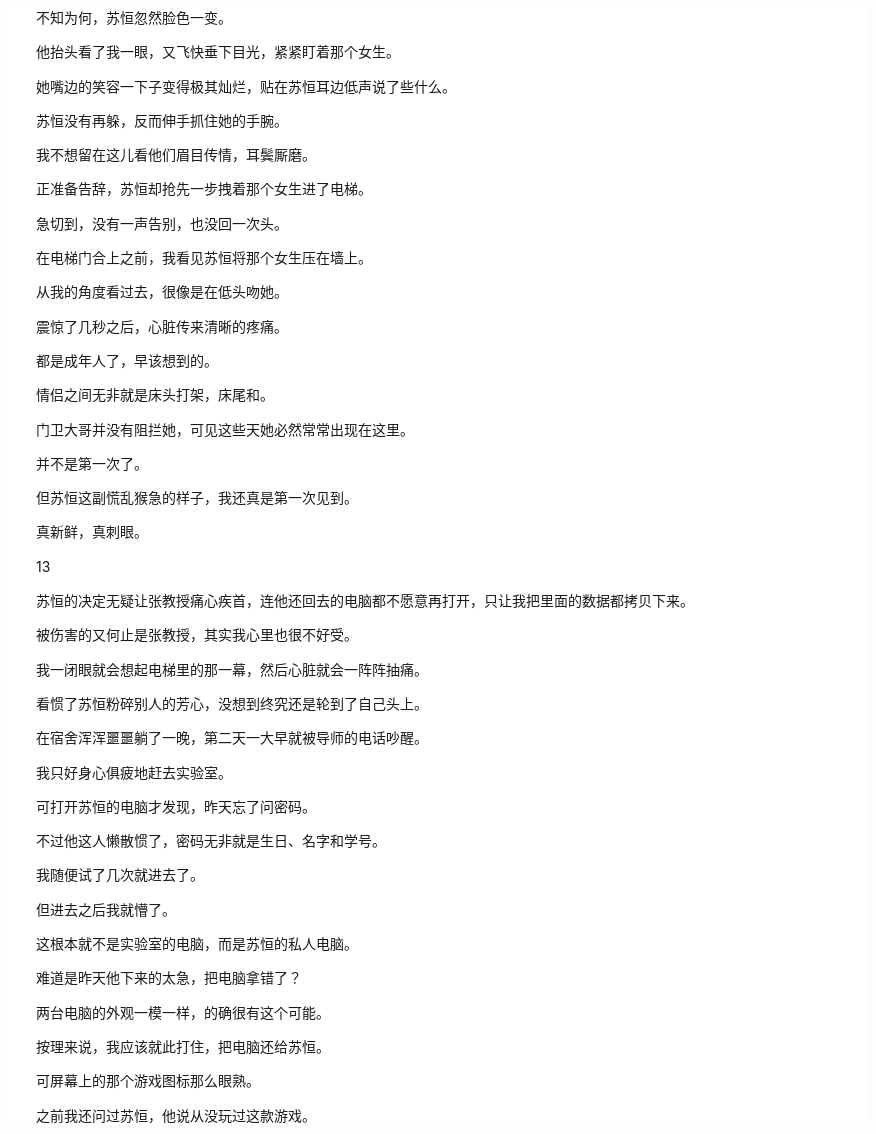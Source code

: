 &emsp;&emsp;不知为何，苏恒忽然脸色一变。  
  
&emsp;&emsp;他抬头看了我一眼，又飞快垂下目光，紧紧盯着那个女生。  
  
&emsp;&emsp;她嘴边的笑容一下子变得极其灿烂，贴在苏恒耳边低声说了些什么。  
  
&emsp;&emsp;苏恒没有再躲，反而伸手抓住她的手腕。  
  
&emsp;&emsp;我不想留在这儿看他们眉目传情，耳鬓厮磨。  
  
&emsp;&emsp;正准备告辞，苏恒却抢先一步拽着那个女生进了电梯。  
  
&emsp;&emsp;急切到，没有一声告别，也没回一次头。  
  
&emsp;&emsp;在电梯门合上之前，我看见苏恒将那个女生压在墙上。  
  
&emsp;&emsp;从我的角度看过去，很像是在低头吻她。  
  
&emsp;&emsp;震惊了几秒之后，心脏传来清晰的疼痛。  
  
&emsp;&emsp;都是成年人了，早该想到的。  
  
&emsp;&emsp;情侣之间无非就是床头打架，床尾和。  
  
&emsp;&emsp;门卫大哥并没有阻拦她，可见这些天她必然常常出现在这里。  
  
&emsp;&emsp;并不是第一次了。  
  
&emsp;&emsp;但苏恒这副慌乱猴急的样子，我还真是第一次见到。  
  
&emsp;&emsp;真新鲜，真刺眼。  
  
&emsp;&emsp;13  
  
&emsp;&emsp;苏恒的决定无疑让张教授痛心疾首，连他还回去的电脑都不愿意再打开，只让我把里面的数据都拷贝下来。  
  
&emsp;&emsp;被伤害的又何止是张教授，其实我心里也很不好受。  
  
&emsp;&emsp;我一闭眼就会想起电梯里的那一幕，然后心脏就会一阵阵抽痛。  
  
&emsp;&emsp;看惯了苏恒粉碎别人的芳心，没想到终究还是轮到了自己头上。  
  
&emsp;&emsp;在宿舍浑浑噩噩躺了一晚，第二天一大早就被导师的电话吵醒。  
  
&emsp;&emsp;我只好身心俱疲地赶去实验室。  
  
&emsp;&emsp;可打开苏恒的电脑才发现，昨天忘了问密码。  
  
&emsp;&emsp;不过他这人懒散惯了，密码无非就是生日、名字和学号。  
  
&emsp;&emsp;我随便试了几次就进去了。  
  
&emsp;&emsp;但进去之后我就懵了。  
  
&emsp;&emsp;这根本就不是实验室的电脑，而是苏恒的私人电脑。  
  
&emsp;&emsp;难道是昨天他下来的太急，把电脑拿错了？  
  
&emsp;&emsp;两台电脑的外观一模一样，的确很有这个可能。  
  
&emsp;&emsp;按理来说，我应该就此打住，把电脑还给苏恒。  
  
&emsp;&emsp;可屏幕上的那个游戏图标那么眼熟。  
  
&emsp;&emsp;之前我还问过苏恒，他说从没玩过这款游戏。  
  